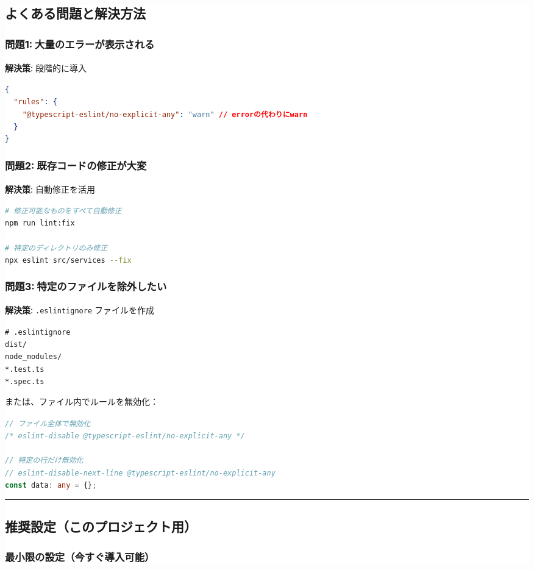 
## よくある問題と解決方法

### 問題1: 大量のエラーが表示される

**解決策**: 段階的に導入

```json
{
  "rules": {
    "@typescript-eslint/no-explicit-any": "warn" // errorの代わりにwarn
  }
}
```

### 問題2: 既存コードの修正が大変

**解決策**: 自動修正を活用

```bash
# 修正可能なものをすべて自動修正
npm run lint:fix

# 特定のディレクトリのみ修正
npx eslint src/services --fix
```

### 問題3: 特定のファイルを除外したい

**解決策**: `.eslintignore` ファイルを作成

```
# .eslintignore
dist/
node_modules/
*.test.ts
*.spec.ts
```

または、ファイル内でルールを無効化：

```typescript
// ファイル全体で無効化
/* eslint-disable @typescript-eslint/no-explicit-any */

// 特定の行だけ無効化
// eslint-disable-next-line @typescript-eslint/no-explicit-any
const data: any = {};
```

---

## 推奨設定（このプロジェクト用）

### 最小限の設定（今すぐ導入可能）
